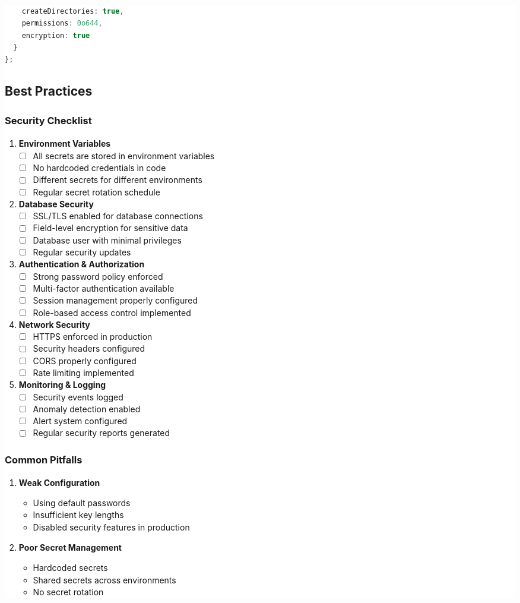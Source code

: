 ```javascript
    createDirectories: true,
    permissions: 0o644,
    encryption: true
  }
};
```

## Best Practices

### Security Checklist

1. **Environment Variables**
   - [ ] All secrets are stored in environment variables
   - [ ] No hardcoded credentials in code
   - [ ] Different secrets for different environments
   - [ ] Regular secret rotation schedule

2. **Database Security**
   - [ ] SSL/TLS enabled for database connections
   - [ ] Field-level encryption for sensitive data
   - [ ] Database user with minimal privileges
   - [ ] Regular security updates

3. **Authentication & Authorization**
   - [ ] Strong password policy enforced
   - [ ] Multi-factor authentication available
   - [ ] Session management properly configured
   - [ ] Role-based access control implemented

4. **Network Security**
   - [ ] HTTPS enforced in production
   - [ ] Security headers configured
   - [ ] CORS properly configured
   - [ ] Rate limiting implemented

5. **Monitoring & Logging**
   - [ ] Security events logged
   - [ ] Anomaly detection enabled
   - [ ] Alert system configured
   - [ ] Regular security reports generated

### Common Pitfalls

1. **Weak Configuration**
   - Using default passwords
   - Insufficient key lengths
   - Disabled security features in production

2. **Poor Secret Management**
   - Hardcoded secrets
   - Shared secrets across environments
   - No secret rotation

